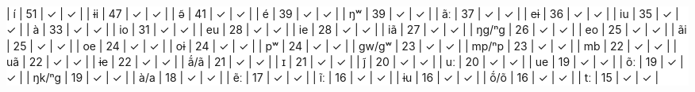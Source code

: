 | í | 51 | ✓ | ✓ |
| ɨi | 47 | ✓ | ✓ |
| ə̃ | 41 | ✓ | ✓ |
| é | 39 | ✓ | ✓ |
| ŋʷ | 39 | ✓ | ✓ |
| ãː | 37 | ✓ | ✓ |
| eɨ | 36 | ✓ | ✓ |
| iu | 35 | ✓ | ✓ |
| à | 33 | ✓ | ✓ |
| io | 31 | ✓ | ✓ |
| eu | 28 | ✓ | ✓ |
| ie | 28 | ✓ | ✓ |
| iã | 27 | ✓ | ✓ |
| ŋg/ⁿg | 26 | ✓ | ✓ |
| eo | 25 | ✓ | ✓ |
| ãi | 25 | ✓ | ✓ |
| oe | 24 | ✓ | ✓ |
| oɨ | 24 | ✓ | ✓ |
| pʷ | 24 | ✓ | ✓ |
| gw/gʷ | 23 | ✓ | ✓ |
| mp/ⁿp | 23 | ✓ | ✓ |
| mb | 22 | ✓ | ✓ |
| uã | 22 | ✓ | ✓ |
| ɨe | 22 | ✓ | ✓ |
| ã́/ã | 21 | ✓ | ✓ |
| ɪ | 21 | ✓ | ✓ |
| j̃ | 20 | ✓ | ✓ |
| uː | 20 | ✓ | ✓ |
| ue | 19 | ✓ | ✓ |
| õː | 19 | ✓ | ✓ |
| ŋk/ⁿg | 19 | ✓ | ✓ |
| à/a | 18 | ✓ | ✓ |
| ẽː | 17 | ✓ | ✓ |
| ĩː | 16 | ✓ | ✓ |
| ɨu | 16 | ✓ | ✓ |
| ṍ/õ | 16 | ✓ | ✓ |
| tː | 15 | ✓ | ✓ |